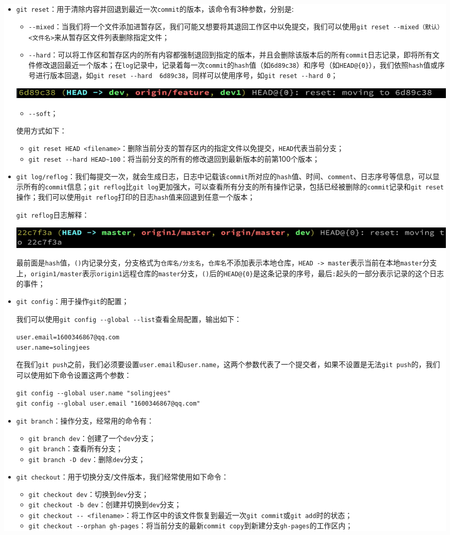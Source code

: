 + `git reset`：用于清除内容并回退到最近一次`commit`的版本，该命令有3种参数，分别是:
  
  + `--mixed`：当我们将一个文件添加进暂存区，我们可能又想要将其退回工作区中以免提交，我们可以使用`git reset --mixed（默认）<文件名>`来从暂存区文件列表删除指定文件；
  
  + `--hard`：可以将工作区和暂存区内的所有内容都强制退回到指定的版本，并且会删除该版本后的所有`commit`日志记录，即将所有文件修改退回最近一个版本；在`log`记录中，记录着每一次`commit`的`hash`值（如`6d89c38`）和序号（如`HEAD@{0}`），我们依照`hash`值或序号进行版本回退，如`git reset --hard  6d89c38`，同样可以使用序号，如`git reset --hard 0`；
  
  ![image-20200402163123389](Untitled.assets/image-20200402163123389.png)
  
  + `--soft`；
  
  使用方式如下：
  
  + `git reset HEAD <filename>`：删除当前分支的暂存区内的指定文件以免提交，`HEAD`代表当前分支；
  + `git reset --hard HEAD~100`：将当前分支的所有的修改退回到最新版本的前第100个版本；
  
+ `git log/reflog`：我们每提交一次，就会生成日志，日志中记载该`commit`所对应的`hash`值、时间、`comment`、日志序号等信息，可以显示所有的`commit`信息；`git reflog`比`git log`更加强大，可以查看所有分支的所有操作记录，包括已经被删除的`commit`记录和`git reset`操作；我们可以使用`git reflog`打印的日志`hash`值来回退到任意一个版本；

  `git reflog`日志解释：

  ![image-20200331003243405](Untitled.assets/image-20200331003243405.png)

  最前面是`hash`值，`()`内记录分支，分支格式为`仓库名/分支名`，`仓库名`不添加表示本地仓库，`HEAD -> master`表示当前在本地`master`分支上，`origin1/master`表示`origin1`远程仓库的`master`分支，`()`后的`HEAD@{0}`是这条记录的序号，最后`:`起头的一部分表示记录的这个日志的事件；

+ `git config`：用于操作`git`的配置；

  我们可以使用`git config --global --list`查看全局配置，输出如下：

  ~~~
  user.email=1600346867@qq.com
  user.name=solingjees
  ~~~

  在我们`git push`之前，我们必须要设置`user.email`和`user.name`，这两个参数代表了一个提交者，如果不设置是无法`git push`的，我们可以使用如下命令设置这两个参数：

  ~~~
  git config --global user.name "solingjees"
  git config --global user.email "1600346867@qq.com"
  ~~~

+ `git branch`：操作分支，经常用的命令有：

  + `git branch dev`：创建了一个`dev`分支；
  + `git branch`：查看所有分支；
  + `git branch -D dev`：删除`dev`分支；

+ `git checkout`：用于切换分支/文件版本，我们经常使用如下命令：

  + `git checkout dev`：切换到`dev`分支；
  + `git checkout -b dev`：创建并切换到`dev`分支；
  + `git checkout -- <filename>`：将工作区中的该文件恢复到最近一次`git commit`或`git add`时的状态；
  + ` git checkout --orphan gh-pages `：将当前分支的最新`commit copy`到新建分支`gh-pages`的工作区内；

